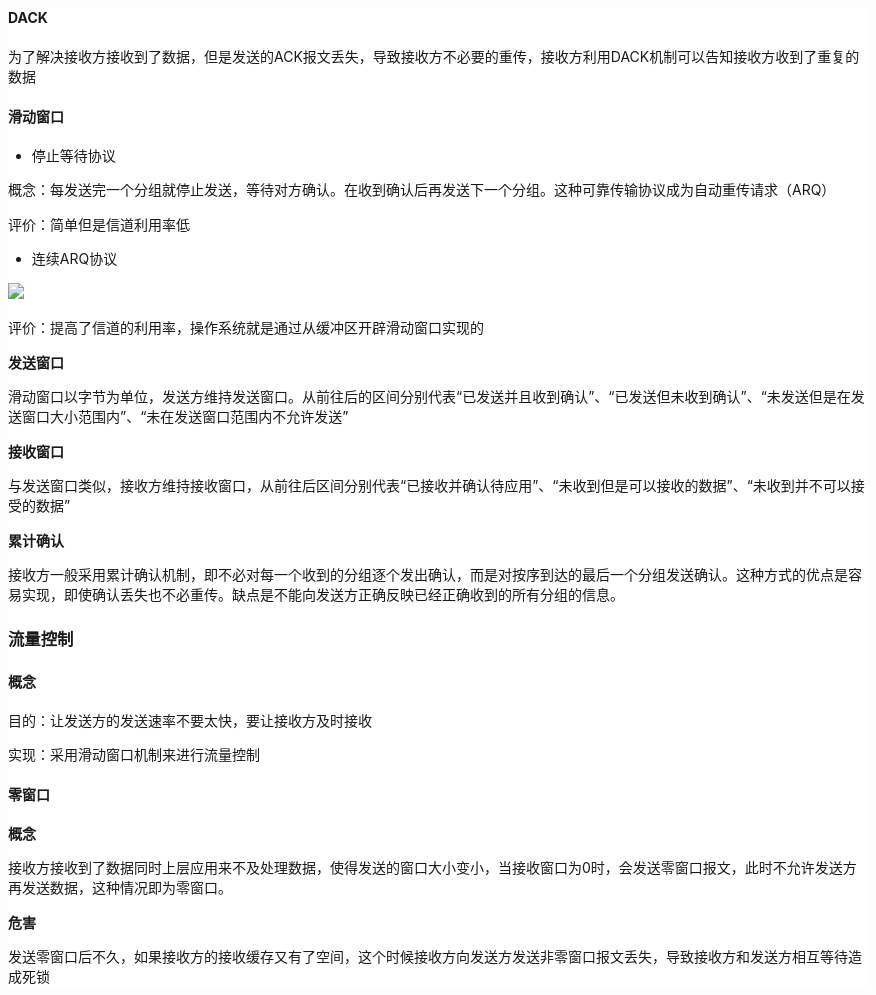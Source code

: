 

#### DACK

为了解决接收方接收到了数据，但是发送的ACK报文丢失，导致接收方不必要的重传，接收方利用DACK机制可以告知接收方收到了重复的数据



#### 滑动窗口

* 停止等待协议

概念：每发送完一个分组就停止发送，等待对方确认。在收到确认后再发送下一个分组。这种可靠传输协议成为自动重传请求（ARQ）

评价：简单但是信道利用率低



* 连续ARQ协议

![](https://gimg2.baidu.com/image_search/src=http%3A%2F%2Fblog.chinaunix.net%2Fattachment%2F201402%2F17%2F26275986_1392626885IL2q.png&refer=http%3A%2F%2Fblog.chinaunix.net&app=2002&size=f9999,10000&q=a80&n=0&g=0n&fmt=jpeg?sec=1613394039&t=50bdb1cb0a575020584d5be5d94f82aa)

评价：提高了信道的利用率，操作系统就是通过从缓冲区开辟滑动窗口实现的



**发送窗口**

滑动窗口以字节为单位，发送方维持发送窗口。从前往后的区间分别代表“已发送并且收到确认”、“已发送但未收到确认”、“未发送但是在发送窗口大小范围内”、“未在发送窗口范围内不允许发送”



**接收窗口**

与发送窗口类似，接收方维持接收窗口，从前往后区间分别代表“已接收并确认待应用”、“未收到但是可以接收的数据”、“未收到并不可以接受的数据”



**累计确认**

接收方一般采用累计确认机制，即不必对每一个收到的分组逐个发出确认，而是对按序到达的最后一个分组发送确认。这种方式的优点是容易实现，即使确认丢失也不必重传。缺点是不能向发送方正确反映已经正确收到的所有分组的信息。





### 流量控制

#### 概念

目的：让发送方的发送速率不要太快，要让接收方及时接收

实现：采用滑动窗口机制来进行流量控制



#### 零窗口

**概念**

接收方接收到了数据同时上层应用来不及处理数据，使得发送的窗口大小变小，当接收窗口为0时，会发送零窗口报文，此时不允许发送方再发送数据，这种情况即为零窗口。



**危害**

发送零窗口后不久，如果接收方的接收缓存又有了空间，这个时候接收方向发送方发送非零窗口报文丢失，导致接收方和发送方相互等待造成死锁
